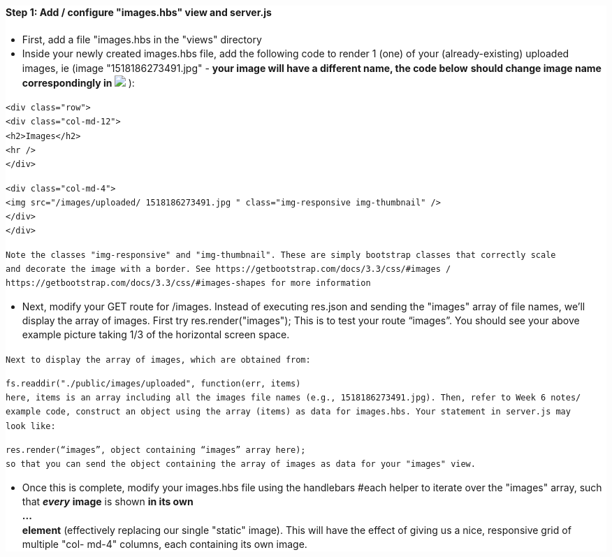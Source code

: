 #### Step 1: Add / configure "images.hbs" view and server.js

- First, add a file "images.hbs in the "views" directory
- Inside your newly created images.hbs file, add the following code to render 1 (one) of your (already-existing)
    uploaded images, ie (image "1518186273491.jpg" - **your image will have a different name, the code below**
    **should change image name correspondingly in <img src=...>** ):

```
<div class="row">
<div class="col-md-12">
<h2>Images</h2>
<hr />
</div>
```
```
<div class="col-md-4">
<img src="/images/uploaded/ 1518186273491.jpg " class="img-responsive img-thumbnail" />
</div>
</div>
```
```
Note the classes "img-responsive" and "img-thumbnail". These are simply bootstrap classes that correctly scale
and decorate the image with a border. See https://getbootstrap.com/docs/3.3/css/#images /
https://getbootstrap.com/docs/3.3/css/#images-shapes for more information
```

- Next, modify your GET route for /images. Instead of executing res.json and sending the "images" array of file
    names, we’ll display the array of images. First try res.render("images"); This is to test your route “images”. You
    should see your above example picture taking 1/3 of the horizontal screen space.

```
Next to display the array of images, which are obtained from:
```
```
fs.readdir("./public/images/uploaded", function(err, items)
here, items is an array including all the images file names (e.g., 1518186273491.jpg). Then, refer to Week 6 notes/
example code, construct an object using the array (items) as data for images.hbs. Your statement in server.js may
look like:
```
```
res.render(“images”, object containing “images” array here);
so that you can send the object containing the array of images as data for your "images" view.
```
- Once this is complete, modify your images.hbs file using the handlebars #each helper to iterate over the "images"
    array, such that **_every_** **image** is shown **in its own <div class="col-md-4">...</div> element** (effectively
    replacing our single "static" image). This will have the effect of giving us a nice, responsive grid of multiple "col-
    md-4" columns, each containing its own image.
